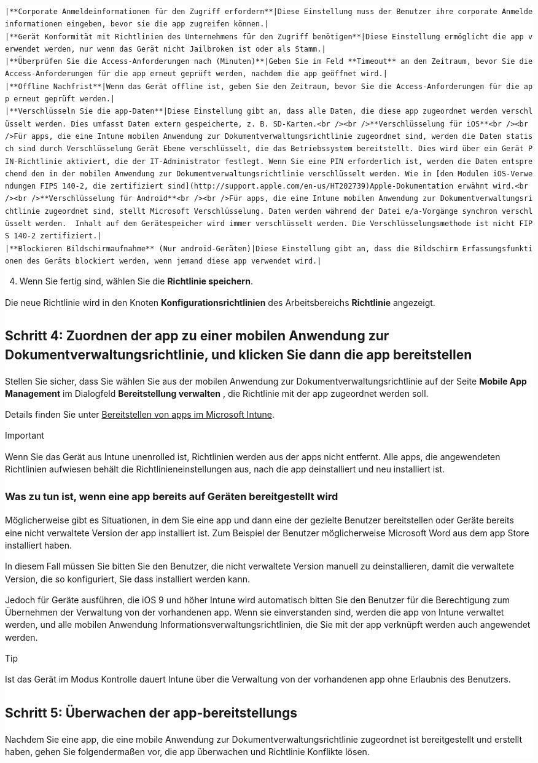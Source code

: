     |**Corporate Anmeldeinformationen für den Zugriff erfordern**|Diese Einstellung muss der Benutzer ihre corporate Anmeldeinformationen eingeben, bevor sie die app zugreifen können.|
    |**Gerät Konformität mit Richtlinien des Unternehmens für den Zugriff benötigen**|Diese Einstellung ermöglicht die app verwendet werden, nur wenn das Gerät nicht Jailbroken ist oder als Stamm.|
    |**Überprüfen Sie die Access-Anforderungen nach (Minuten)**|Geben Sie im Feld **Timeout** an den Zeitraum, bevor Sie die Access-Anforderungen für die app erneut geprüft werden, nachdem die app geöffnet wird.|
    |**Offline Nachfrist**|Wenn das Gerät offline ist, geben Sie den Zeitraum, bevor Sie die Access-Anforderungen für die app erneut geprüft werden.|
    |**Verschlüsseln Sie die app-Daten**|Diese Einstellung gibt an, dass alle Daten, die diese app zugeordnet werden verschlüsselt werden. Dies umfasst Daten extern gespeicherte, z. B. SD-Karten.<br /><br />**Verschlüsselung für iOS**<br /><br />Für apps, die eine Intune mobilen Anwendung zur Dokumentverwaltungsrichtlinie zugeordnet sind, werden die Daten statisch sind durch Verschlüsselung Gerät Ebene verschlüsselt, die das Betriebssystem bereitstellt. Dies wird über ein Gerät PIN-Richtlinie aktiviert, die der IT-Administrator festlegt. Wenn Sie eine PIN erforderlich ist, werden die Daten entsprechend den in der mobilen Anwendung zur Dokumentverwaltungsrichtlinie verschlüsselt werden. Wie in [den Modulen iOS-Verwendungen FIPS 140-2, die zertifiziert sind](http://support.apple.com/en-us/HT202739)Apple-Dokumentation erwähnt wird.<br /><br />**Verschlüsselung für Android**<br /><br />Für apps, die eine Intune mobilen Anwendung zur Dokumentverwaltungsrichtlinie zugeordnet sind, stellt Microsoft Verschlüsselung. Daten werden während der Datei e/a-Vorgänge synchron verschlüsselt werden.  Inhalt auf dem Gerätespeicher wird immer verschlüsselt werden. Die Verschlüsselungsmethode ist nicht FIPS 140-2 zertifiziert.|
    |**Blockieren Bildschirmaufnahme** (Nur android-Geräten)|Diese Einstellung gibt an, dass die Bildschirm Erfassungsfunktionen des Geräts blockiert werden, wenn jemand diese app verwendet wird.|
    
4. Wenn Sie fertig sind, wählen Sie die **Richtlinie speichern**.

Die neue Richtlinie wird in den Knoten **Konfigurationsrichtlinien** des Arbeitsbereichs **Richtlinie** angezeigt.

## Schritt 4: Zuordnen der app zu einer mobilen Anwendung zur Dokumentverwaltungsrichtlinie, und klicken Sie dann die app bereitstellen
Stellen Sie sicher, dass Sie wählen Sie aus der mobilen Anwendung zur Dokumentverwaltungsrichtlinie auf der Seite **Mobile App Management** im Dialogfeld **Bereitstellung verwalten** , die Richtlinie mit der app zugeordnet werden soll.

Details finden Sie unter [Bereitstellen von apps im Microsoft Intune](deploy-apps.md).

> [!IMPORTANT]
> Wenn Sie das Gerät aus Intune unenrolled ist, Richtlinien werden aus der apps nicht entfernt. Alle apps, die angewendeten Richtlinien aufwiesen behält die Richtlinieneinstellungen aus, nach die app deinstalliert und neu installiert ist.

### Was zu tun ist, wenn eine app bereits auf Geräten bereitgestellt wird
Möglicherweise gibt es Situationen, in dem Sie eine app und dann eine der gezielte Benutzer bereitstellen oder Geräte bereits eine nicht verwaltete Version der app installiert ist. Zum Beispiel der Benutzer möglicherweise Microsoft Word aus dem app Store installiert haben.

In diesem Fall müssen Sie bitten Sie den Benutzer, die nicht verwaltete Version manuell zu deinstallieren, damit die verwaltete Version, die so konfiguriert, Sie dass installiert werden kann.

Jedoch für Geräte ausführen, die iOS 9 und höher Intune wird automatisch bitten Sie den Benutzer für die Berechtigung zum Übernehmen der Verwaltung von der vorhandenen app. Wenn sie einverstanden sind, werden die app von Intune verwaltet werden, und alle mobilen Anwendung Informationsverwaltungsrichtlinien, die Sie mit der app verknüpft werden auch angewendet werden.

> [!TIP]
> Ist das Gerät im Modus Kontrolle dauert Intune über die Verwaltung von der vorhandenen app ohne Erlaubnis des Benutzers.

## Schritt 5: Überwachen der app-bereitstellungs
Nachdem Sie eine app, die eine mobile Anwendung zur Dokumentverwaltungsrichtlinie zugeordnet ist bereitgestellt und erstellt haben, gehen Sie folgendermaßen vor, die app überwachen und Richtlinie Konflikte lösen.
